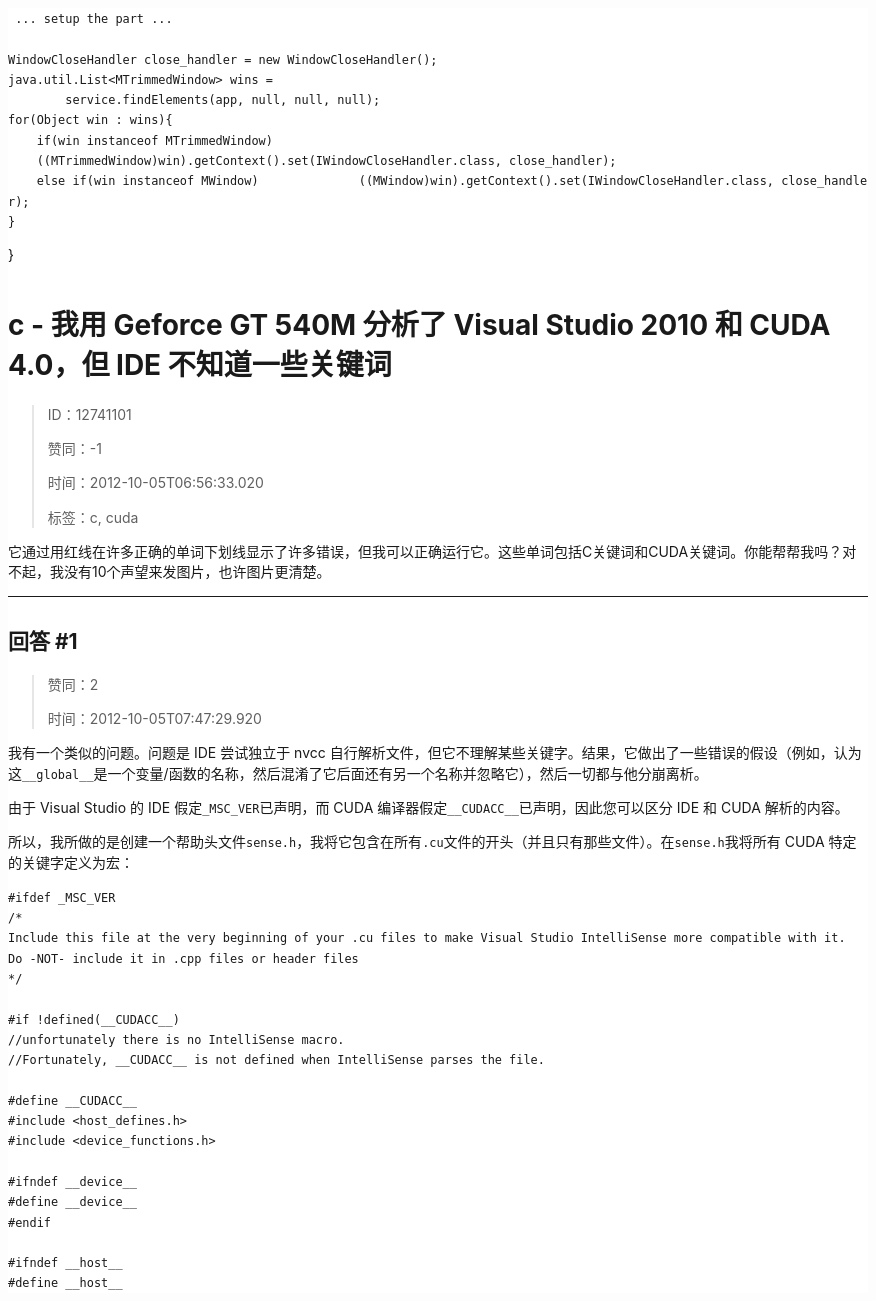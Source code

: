 ```
 ... setup the part ...

WindowCloseHandler close_handler = new WindowCloseHandler();
java.util.List<MTrimmedWindow> wins = 
        service.findElements(app, null, null, null);
for(Object win : wins){
    if(win instanceof MTrimmedWindow)
    ((MTrimmedWindow)win).getContext().set(IWindowCloseHandler.class, close_handler);
    else if(win instanceof MWindow)              ((MWindow)win).getContext().set(IWindowCloseHandler.class, close_handler);
} 
```

}

# c - 我用 Geforce GT 540M 分析了 Visual Studio 2010 和 CUDA 4.0，但 IDE 不知道一些关键词

> ID：12741101
> 
> 赞同：-1
> 
> 时间：2012-10-05T06:56:33.020
> 
> 标签：c, cuda

它通过用红线在许多正确的单词下划线显示了许多错误，但我可以正确运行它。这些单词包括C关键词和CUDA关键词。你能帮帮我吗？对不起，我没有10个声望来发图片，也许图片更清楚。

* * *

## 回答 #1

> 赞同：2
> 
> 时间：2012-10-05T07:47:29.920

我有一个类似的问题。问题是 IDE 尝试独立于 nvcc 自行解析文件，但它不理解某些关键字。结果，它做出了一些错误的假设（例如，认为这`__global__`是一个变量/函数的名称，然后混淆了它后面还有另一个名称并忽略它），然后一切都与他分崩离析。

由于 Visual Studio 的 IDE 假定`_MSC_VER`已声明，而 CUDA 编译器假定`__CUDACC__`已声明，因此您可以区分 IDE 和 CUDA 解析的内容。

所以，我所做的是创建一个帮助头文件`sense.h`，我将它包含在所有`.cu`文件的开头（并且只有那些文件）。在`sense.h`我将所有 CUDA 特定的关键字定义为宏：

```
#ifdef _MSC_VER
/*
Include this file at the very beginning of your .cu files to make Visual Studio IntelliSense more compatible with it.
Do -NOT- include it in .cpp files or header files
*/

#if !defined(__CUDACC__)
//unfortunately there is no IntelliSense macro.
//Fortunately, __CUDACC__ is not defined when IntelliSense parses the file.

#define __CUDACC__
#include <host_defines.h>
#include <device_functions.h>

#ifndef __device__
#define __device__
#endif

#ifndef __host__
#define __host__
```